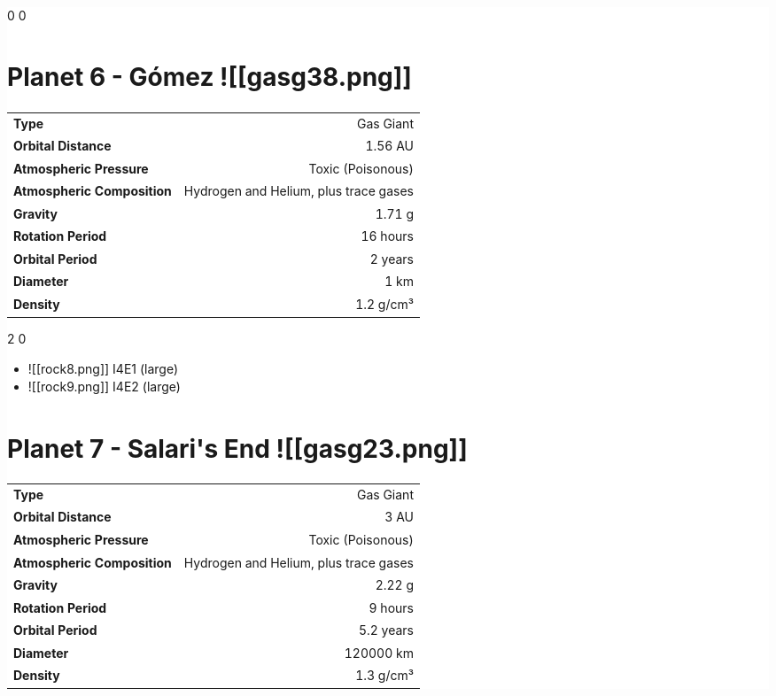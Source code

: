 

0
0



# Planet 6 - Gómez ![[gasg38.png]]
|                             |                           |
| --------------------------- | -------------------------:|
| **Type**                    |             Gas Giant |
| **Orbital Distance**        |   1.56 AU |
| **Atmospheric Pressure**    |       Toxic (Poisonous) |
| **Atmospheric Composition** |      Hydrogen and Helium, plus trace gases |
| **Gravity**                 |        1.71 g |
| **Rotation Period**         |  16 hours |
| **Orbital Period** | 2 years |
| **Diameter**                |      1 km | 
| **Density**                 |    1.2 g/cm³ |



2
0

- ![[rock8.png]] I4E1 (large)
- ![[rock9.png]] I4E2 (large)


# Planet 7 - Salari's End ![[gasg23.png]]
|                             |                           |
| --------------------------- | -------------------------:|
| **Type**                    |             Gas Giant |
| **Orbital Distance**        |   3 AU |
| **Atmospheric Pressure**    |       Toxic (Poisonous) |
| **Atmospheric Composition** |      Hydrogen and Helium, plus trace gases |
| **Gravity**                 |        2.22 g |
| **Rotation Period**         |  9 hours |
| **Orbital Period** | 5.2 years |
| **Diameter**                |      120000 km | 
| **Density**                 |    1.3 g/cm³ |
